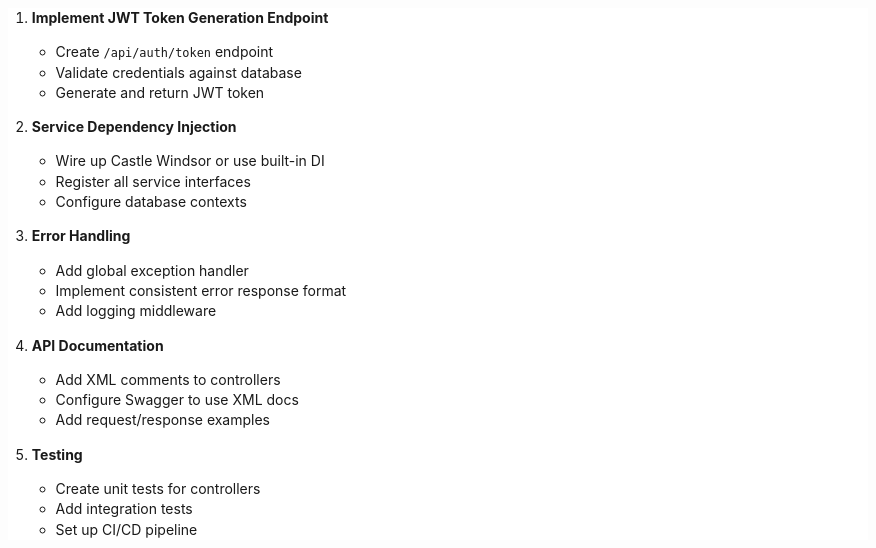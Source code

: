 1. **Implement JWT Token Generation Endpoint**
   - Create `/api/auth/token` endpoint
   - Validate credentials against database
   - Generate and return JWT token

2. **Service Dependency Injection**
   - Wire up Castle Windsor or use built-in DI
   - Register all service interfaces
   - Configure database contexts

3. **Error Handling**
   - Add global exception handler
   - Implement consistent error response format
   - Add logging middleware

4. **API Documentation**
   - Add XML comments to controllers
   - Configure Swagger to use XML docs
   - Add request/response examples

5. **Testing**
   - Create unit tests for controllers
   - Add integration tests
   - Set up CI/CD pipeline